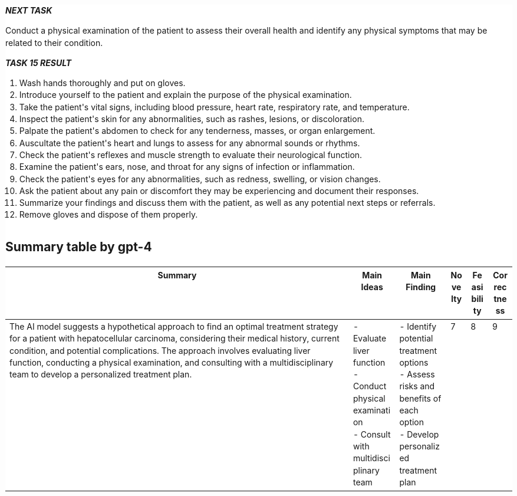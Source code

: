 *****NEXT TASK*****

Conduct a physical examination of the patient to assess their overall health and identify any physical symptoms that may be related to their condition.

*****TASK 15 RESULT*****

1. Wash hands thoroughly and put on gloves.
2. Introduce yourself to the patient and explain the purpose of the physical examination.
3. Take the patient's vital signs, including blood pressure, heart rate, respiratory rate, and temperature.
4. Inspect the patient's skin for any abnormalities, such as rashes, lesions, or discoloration.
5. Palpate the patient's abdomen to check for any tenderness, masses, or organ enlargement.
6. Auscultate the patient's heart and lungs to assess for any abnormal sounds or rhythms.
7. Check the patient's reflexes and muscle strength to evaluate their neurological function.
8. Examine the patient's ears, nose, and throat for any signs of infection or inflammation.
9. Check the patient's eyes for any abnormalities, such as redness, swelling, or vision changes.
10. Ask the patient about any pain or discomfort they may be experiencing and document their responses.
11. Summarize your findings and discuss them with the patient, as well as any potential next steps or referrals. 
12. Remove gloves and dispose of them properly.

## Summary table by gpt-4
| Summary | Main Ideas | Main Finding | Novelty | Feasibility | Correctness |
|---------|------------|--------------|---------|-------------|-------------|
| The AI model suggests a hypothetical approach to find an optimal treatment strategy for a patient with hepatocellular carcinoma, considering their medical history, current condition, and potential complications. The approach involves evaluating liver function, conducting a physical examination, and consulting with a multidisciplinary team to develop a personalized treatment plan. | - Evaluate liver function<br>- Conduct physical examination<br>- Consult with multidisciplinary team | - Identify potential treatment options<br>- Assess risks and benefits of each option<br>- Develop personalized treatment plan | 7 | 8 | 9 |

